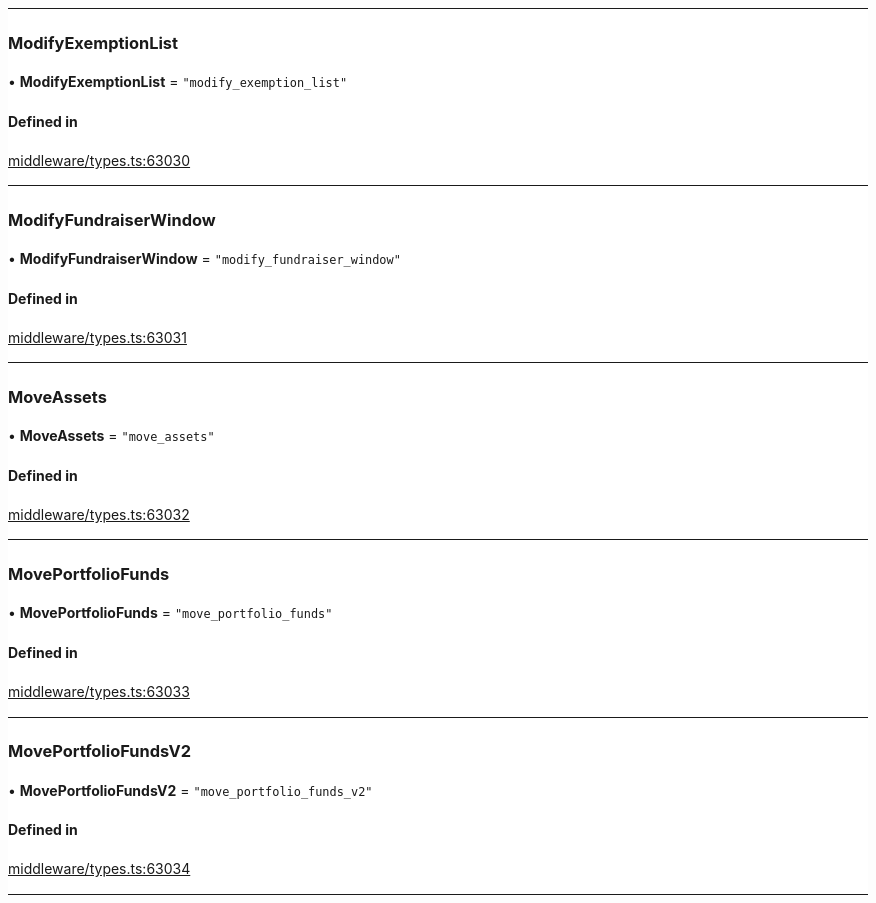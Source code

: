 ___

### ModifyExemptionList

• **ModifyExemptionList** = ``"modify_exemption_list"``

#### Defined in

[middleware/types.ts:63030](https://github.com/PolymeshAssociation/polymesh-sdk/blob/f8a937f04/src/middleware/types.ts#L63030)

___

### ModifyFundraiserWindow

• **ModifyFundraiserWindow** = ``"modify_fundraiser_window"``

#### Defined in

[middleware/types.ts:63031](https://github.com/PolymeshAssociation/polymesh-sdk/blob/f8a937f04/src/middleware/types.ts#L63031)

___

### MoveAssets

• **MoveAssets** = ``"move_assets"``

#### Defined in

[middleware/types.ts:63032](https://github.com/PolymeshAssociation/polymesh-sdk/blob/f8a937f04/src/middleware/types.ts#L63032)

___

### MovePortfolioFunds

• **MovePortfolioFunds** = ``"move_portfolio_funds"``

#### Defined in

[middleware/types.ts:63033](https://github.com/PolymeshAssociation/polymesh-sdk/blob/f8a937f04/src/middleware/types.ts#L63033)

___

### MovePortfolioFundsV2

• **MovePortfolioFundsV2** = ``"move_portfolio_funds_v2"``

#### Defined in

[middleware/types.ts:63034](https://github.com/PolymeshAssociation/polymesh-sdk/blob/f8a937f04/src/middleware/types.ts#L63034)

___
